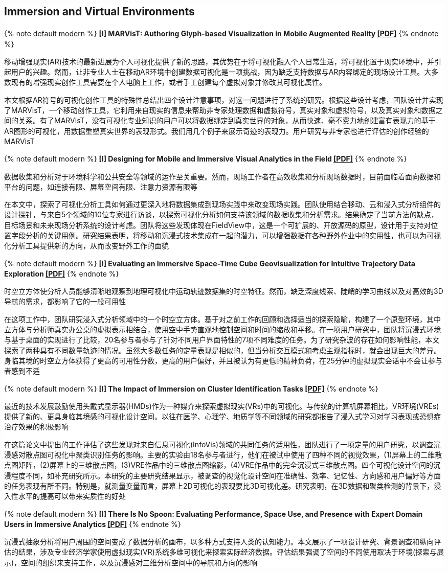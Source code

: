 
## Immersion and Virtual Environments

{% note default modern %}
**[I] MARVisT: Authoring Glyph-based Visualization in Mobile Augmented Reality [[PDF]](http://www.cse.ust.hk/~huamin/tvcg_zhutian_2019.pdf)**
{% endnote %}

移动增强现实(AR)技术的最新进展为个人可视化提供了新的思路，其优势在于将可视化融入个人日常生活，将可视化置于现实环境中，并引起用户的兴趣。然而，让非专业人士在移动AR环境中创建数据可视化是一项挑战，因为缺乏支持数据与AR内容绑定的现场设计工具。大多数现有的增强现实创作工具需要在个人电脑上工作，或者手工创建每个虚拟对象并修改其可视化属性。

本文根据AR符号的可视化创作工具的特殊性总结出四个设计注意事项，对这一问题进行了系统的研究。根据这些设计考虑，团队设计并实现了MARVisT，一个移动创作工具，它利用来自现实的信息来帮助非专家处理数据和虚拟符号，真实对象和虚拟符号，以及真实对象和数据之间的关系。有了MARVisT，没有可视化专业知识的用户可以将数据绑定到真实世界的对象，从而快速、毫不费力地创建富有表现力的基于AR图形的可视化，用数据重塑真实世界的表现形式。我们用几个例子来展示奇迹的表现力。用户研究与非专家也进行评估的创作经验的MARVisT

{% note default modern %}
**[I] Designing for Mobile and Immersive Visual Analytics in the Field [[PDF]](https://cmci.colorado.edu/visualab/fieldview/fieldview.pdf)**
{% endnote %}

数据收集和分析对于环境科学和公共安全等领域的运作至关重要。然而，现场工作者在高效收集和分析现场数据时，目前面临着面向数据和平台的问题，如连接有限、屏幕空间有限、注意力资源有限等

在本文中，探索了可视化分析工具如何通过更深入地将数据集成到现场实践中来改变现场实践。团队使用结合移动、云和浸入式分析组件的设计探针，与来自5个领域的10位专家进行访谈，以探索可视化分析如何支持该领域的数据收集和分析需求。结果确定了当前方法的缺点，目标场景和未来现场分析系统的设计考虑。团队将这些发现体现在FieldView中，这是一个可扩展的、开放源码的原型，设计用于支持对位置字段分析的关键用例。研究结果表明，将移动和沉浸式技术集成在一起的潜力，可以增强数据在各种野外作业中的实用性，也可以为可视化分析工具提供新的方向，从而改变野外工作的面貌

{% note default modern %}
**[I] Evaluating an Immersive Space-Time Cube Geovisualization for Intuitive Trajectory Data Exploration [[PDF]](http://ws.iat.sfu.ca/papers/stcvirtualdesk.pdf)**
{% endnote %}

时空立方体使分析人员能够清晰地观察到地理可视化中运动轨迹数据集的时空特征。然而，缺乏深度线索、陡峭的学习曲线以及对高效的3D导航的需求，都影响了它的一般可用性

在这项工作中，团队研究浸入式分析领域中的一个时空立方体。基于对之前工作的回顾和选择适当的探索隐喻，构建了一个原型环境，其中立方体与分析师真实办公桌的虚拟表示相结合，使用空中手势直观地控制空间和时间的缩放和平移。在一项用户研究中，团队将沉浸式环境与基于桌面的实现进行了比较，20名参与者参与了针对不同用户界面特性的7项不同难度的任务。为了研究杂波的存在如何影响性能，本文探索了两种具有不同数量轨迹的情况。虽然大多数任务的定量表现是相似的，但当分析交互模式和考虑主观指标时，就会出现巨大的差异。身临其境的时空立方体获得了更高的可用性分数，更高的用户偏好，并且被认为有更低的精神负荷，在25分钟的虚拟现实会话中不会让参与者感到不适

{% note default modern %}
**[I] The Impact of Immersion on Cluster Identification Tasks [[PDF]](https://kops.uni-konstanz.de/bitstream/handle/123456789/47308/Kraus_2-1nayktaycvl2e3.pdf?sequence=1)**
{% endnote %}

最近的技术发展鼓励使用头戴式显示器(HMDs)作为一种媒介来探索虚拟现实(VRs)中的可视化。与传统的计算机屏幕相比，VR环境(VREs)提供了新的、更具身临其境感的可视化设计空间。以往在医学、心理学、地质学等不同领域的研究都报告了浸入式学习对学习表现或恐惧症治疗效果的积极影响

在这篇论文中提出的工作评估了这些发现对来自信息可视化(InfoVis)领域的共同任务的适用性，团队进行了一项定量的用户研究，以调查沉浸感对散点图可视化中聚类识别任务的影响。主要的实验由18名参与者进行，他们在被试中使用了四种不同的视觉效果，(1)屏幕上的二维散点图矩阵，(2)屏幕上的三维散点图，(3)VRE作品中的三维散点图缩影，(4)VRE作品中的完全沉浸式三维散点图。四个可视化设计空间的沉浸程度不同，如补充研究所示。本研究的主要研究结果显示，被调查的视觉化设计空间在准确性、效率、记忆性、方向感和用户偏好等方面的任务表现有所不同。特别是，就测量变量而言，屏幕上2D可视化的表现要比3D可视化差。研究表明，在3D数据和聚类检测的背景下，浸入性水平的提高可以带来实质性的好处

{% note default modern %}
**[I] There Is No Spoon: Evaluating Performance, Space Use, and Presence with Expert Domain Users in Immersive Analytics [[PDF]](http://users.umiacs.umd.edu/~elm/projects/nospoon/nospoon.pdf)**
{% endnote %}

沉浸式抽象分析将用户周围的空间变成了数据分析的画布，以多种方式支持人类的认知能力。本文展示了一项设计研究、背景调查和纵向评估的结果，涉及专业经济学家使用虚拟现实(VR)系统多维可视化来探索实际经济数据。评估结果强调了空间的不同使用取决于环境(探索与展示)，空间的组织来支持工作，以及沉浸感对三维分析空间中的导航和方向的影响
